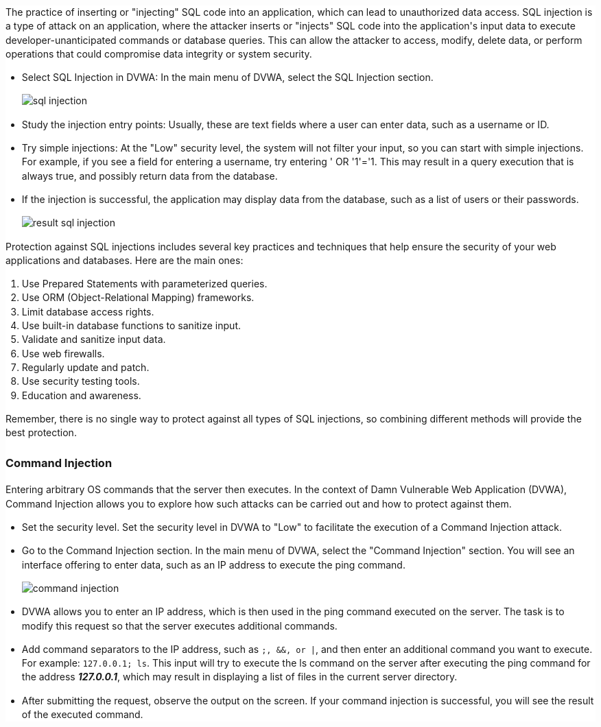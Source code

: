 The practice of inserting or "injecting" SQL code into an application, which can lead to unauthorized data access. SQL injection is a type of attack on an application, where the attacker inserts or "injects" SQL code into the application's input data to execute developer-unanticipated commands or database queries. This can allow the attacker to access, modify, delete data, or perform operations that could compromise data integrity or system security.

- Select SQL Injection in DVWA: In the main menu of DVWA, select the SQL Injection section.

  ![sql injection](/img/SQL%20injaction.png)

- Study the injection entry points: Usually, these are text fields where a user can enter data, such as a username or ID.
- Try simple injections: At the "Low" security level, the system will not filter your input, so you can start with simple injections. For example, if you see a field for entering a username, try entering ' OR '1'='1. This may result in a query execution that is always true, and possibly return data from the database.
- If the injection is successful, the application may display data from the database, such as a list of users or their passwords.

  ![result sql injection](/img/SQl%20injection%20result.png)

Protection against SQL injections includes several key practices and techniques that help ensure the security of your web applications and databases. Here are the main ones:

1. Use Prepared Statements with parameterized queries.
2. Use ORM (Object-Relational Mapping) frameworks.
3. Limit database access rights.
4. Use built-in database functions to sanitize input.
5. Validate and sanitize input data.
6. Use web firewalls.
7. Regularly update and patch.
8. Use security testing tools.
9. Education and awareness.

Remember, there is no single way to protect against all types of SQL injections, so combining different methods will provide the best protection.

### Command Injection

Entering arbitrary OS commands that the server then executes. In the context of Damn Vulnerable Web Application (DVWA), Command Injection allows you to explore how such attacks can be carried out and how to protect against them.

- Set the security level. Set the security level in DVWA to "Low" to facilitate the execution of a Command Injection attack.
- Go to the Command Injection section. In the main menu of DVWA, select the "Command Injection" section. You will see an interface offering to enter data, such as an IP address to execute the ping command.

  ![command injection](/img/Command%20Injection.png)

- DVWA allows you to enter an IP address, which is then used in the ping command executed on the server. The task is to modify this request so that the server executes additional commands.
- Add command separators to the IP address, such as `;, &&, or |`, and then enter an additional command you want to execute. For example: `127.0.0.1; ls`. This input will try to execute the ls command on the server after executing the ping command for the address **_127.0.0.1_**, which may result in displaying a list of files in the current server directory.
- After submitting the request, observe the output on the screen. If your command injection is successful, you will see the result of the executed command.
